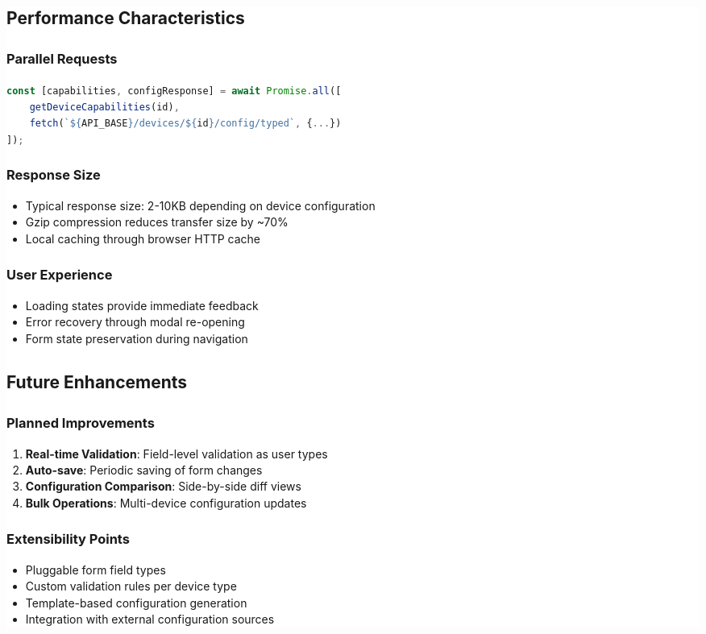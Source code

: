 ## Performance Characteristics

### Parallel Requests

```javascript
const [capabilities, configResponse] = await Promise.all([
    getDeviceCapabilities(id),
    fetch(`${API_BASE}/devices/${id}/config/typed`, {...})
]);
```

### Response Size

- Typical response size: 2-10KB depending on device configuration
- Gzip compression reduces transfer size by ~70%
- Local caching through browser HTTP cache

### User Experience

- Loading states provide immediate feedback
- Error recovery through modal re-opening
- Form state preservation during navigation

## Future Enhancements

### Planned Improvements

1. **Real-time Validation**: Field-level validation as user types
2. **Auto-save**: Periodic saving of form changes
3. **Configuration Comparison**: Side-by-side diff views
4. **Bulk Operations**: Multi-device configuration updates

### Extensibility Points

- Pluggable form field types
- Custom validation rules per device type
- Template-based configuration generation
- Integration with external configuration sources